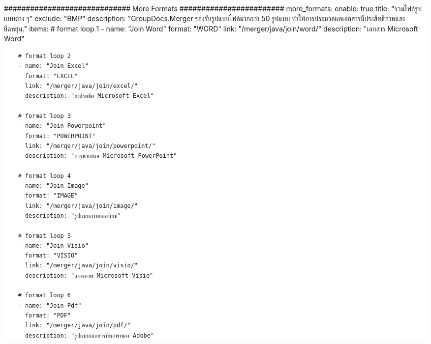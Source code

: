           
############################# More Formats ########################
more_formats:
    enable: true
    title: "รวมไฟล์รูปแบบต่าง ๆ"
    exclude: "BMP"
    description: "GroupDocs.Merger รองรับรูปแบบไฟล์มากกว่า 50 รูปแบบ ทำให้การประมวลผลเอกสารมีประสิทธิภาพและยืดหยุ่น."
    items: 
        # format loop 1
        - name: "Join Word"
          format: "WORD"
          link: "/merger/java/join/word/"
          description: "เอกสาร Microsoft Word"

        # format loop 2
        - name: "Join Excel"
          format: "EXCEL"
          link: "/merger/java/join/excel/"
          description: "สเปรดชีต Microsoft Excel"

        # format loop 3
        - name: "Join Powerpoint"
          format: "POWERPOINT"
          link: "/merger/java/join/powerpoint/"
          description: "การนำเสนอ Microsoft PowerPoint"

        # format loop 4
        - name: "Join Image"
          format: "IMAGE"
          link: "/merger/java/join/image/"
          description: "รูปแบบภาพยอดนิยม"

        # format loop 5
        - name: "Join Visio"
          format: "VISIO"
          link: "/merger/java/join/visio/"
          description: "แผนภาพ Microsoft Visio"
          
        # format loop 6
        - name: "Join Pdf"
          format: "PDF"
          link: "/merger/java/join/pdf/"
          description: "รูปแบบเอกสารที่พกพาของ Adobe"

